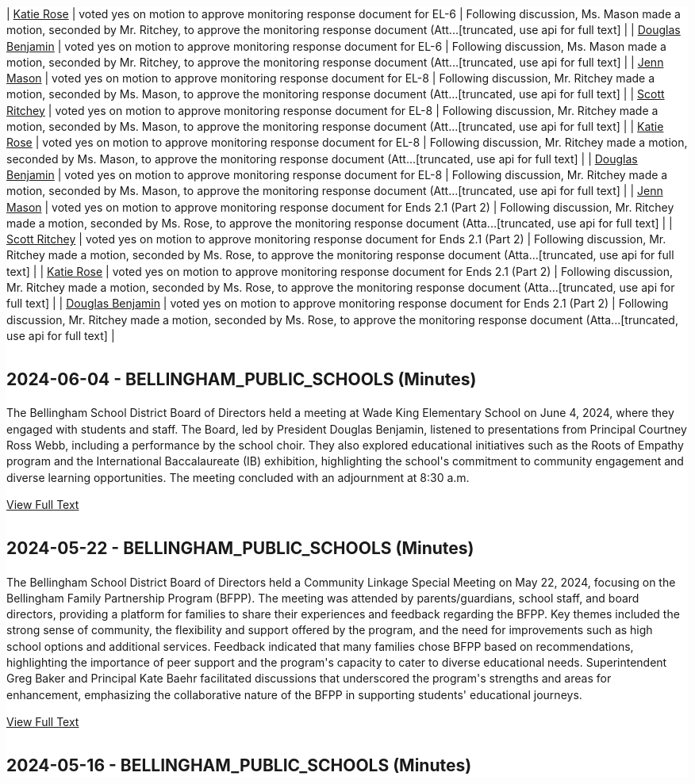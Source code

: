 | [Katie Rose](board_member_321.md) | voted yes on motion to approve monitoring response document for EL-6 | Following discussion, Ms. Mason made a motion, seconded by Mr. Ritchey, to approve the monitoring response document (Att...[truncated, use api for full text] |
| [Douglas Benjamin](board_member_317.md) | voted yes on motion to approve monitoring response document for EL-6 | Following discussion, Ms. Mason made a motion, seconded by Mr. Ritchey, to approve the monitoring response document (Att...[truncated, use api for full text] |
| [Jenn Mason](board_member_318.md) | voted yes on motion to approve monitoring response document for EL-8 | Following discussion, Mr. Ritchey made a motion, seconded by Ms. Mason, to approve the monitoring response document (Att...[truncated, use api for full text] |
| [Scott Ritchey](board_member_320.md) | voted yes on motion to approve monitoring response document for EL-8 | Following discussion, Mr. Ritchey made a motion, seconded by Ms. Mason, to approve the monitoring response document (Att...[truncated, use api for full text] |
| [Katie Rose](board_member_321.md) | voted yes on motion to approve monitoring response document for EL-8 | Following discussion, Mr. Ritchey made a motion, seconded by Ms. Mason, to approve the monitoring response document (Att...[truncated, use api for full text] |
| [Douglas Benjamin](board_member_317.md) | voted yes on motion to approve monitoring response document for EL-8 | Following discussion, Mr. Ritchey made a motion, seconded by Ms. Mason, to approve the monitoring response document (Att...[truncated, use api for full text] |
| [Jenn Mason](board_member_318.md) | voted yes on motion to approve monitoring response document for Ends 2.1 (Part 2) | Following discussion, Mr. Ritchey made a motion, seconded by Ms. Rose, to approve the monitoring response document (Atta...[truncated, use api for full text] |
| [Scott Ritchey](board_member_320.md) | voted yes on motion to approve monitoring response document for Ends 2.1 (Part 2) | Following discussion, Mr. Ritchey made a motion, seconded by Ms. Rose, to approve the monitoring response document (Atta...[truncated, use api for full text] |
| [Katie Rose](board_member_321.md) | voted yes on motion to approve monitoring response document for Ends 2.1 (Part 2) | Following discussion, Mr. Ritchey made a motion, seconded by Ms. Rose, to approve the monitoring response document (Atta...[truncated, use api for full text] |
| [Douglas Benjamin](board_member_317.md) | voted yes on motion to approve monitoring response document for Ends 2.1 (Part 2) | Following discussion, Mr. Ritchey made a motion, seconded by Ms. Rose, to approve the monitoring response document (Atta...[truncated, use api for full text] |

## 2024-06-04 - BELLINGHAM_PUBLIC_SCHOOLS (Minutes)

The Bellingham School District Board of Directors held a meeting at Wade King Elementary School on June 4, 2024, where they engaged with students and staff. The Board, led by President Douglas Benjamin, listened to presentations from Principal Courtney Ross Webb, including a performance by the school choir. They also explored educational initiatives such as the Roots of Empathy program and the International Baccalaureate (IB) exhibition, highlighting the school's commitment to community engagement and diverse learning opportunities. The meeting concluded with an adjournment at 8:30 a.m.

[View Full Text](https://raw.githubusercontent.com/VoronoiPerspectives/WashingtonStateSchoolBoardExplorer/refs/heads/main/data/countries/usa/states/wa/counties/whatcom/school_boards/bellingham_public_schools/2024/processed/2024-06-04-minutes.txt)

## 2024-05-22 - BELLINGHAM_PUBLIC_SCHOOLS (Minutes)

The Bellingham School District Board of Directors held a Community Linkage Special Meeting on May 22, 2024, focusing on the Bellingham Family Partnership Program (BFPP). The meeting was attended by parents/guardians, school staff, and board directors, providing a platform for families to share their experiences and feedback regarding the BFPP. Key themes included the strong sense of community, the flexibility and support offered by the program, and the need for improvements such as high school options and additional services. Feedback indicated that many families chose BFPP based on recommendations, highlighting the importance of peer support and the program's capacity to cater to diverse educational needs. Superintendent Greg Baker and Principal Kate Baehr facilitated discussions that underscored the program's strengths and areas for enhancement, emphasizing the collaborative nature of the BFPP in supporting students' educational journeys.

[View Full Text](https://raw.githubusercontent.com/VoronoiPerspectives/WashingtonStateSchoolBoardExplorer/refs/heads/main/data/countries/usa/states/wa/counties/whatcom/school_boards/bellingham_public_schools/2024/processed/2024-05-22-minutes.txt)

## 2024-05-16 - BELLINGHAM_PUBLIC_SCHOOLS (Minutes)
